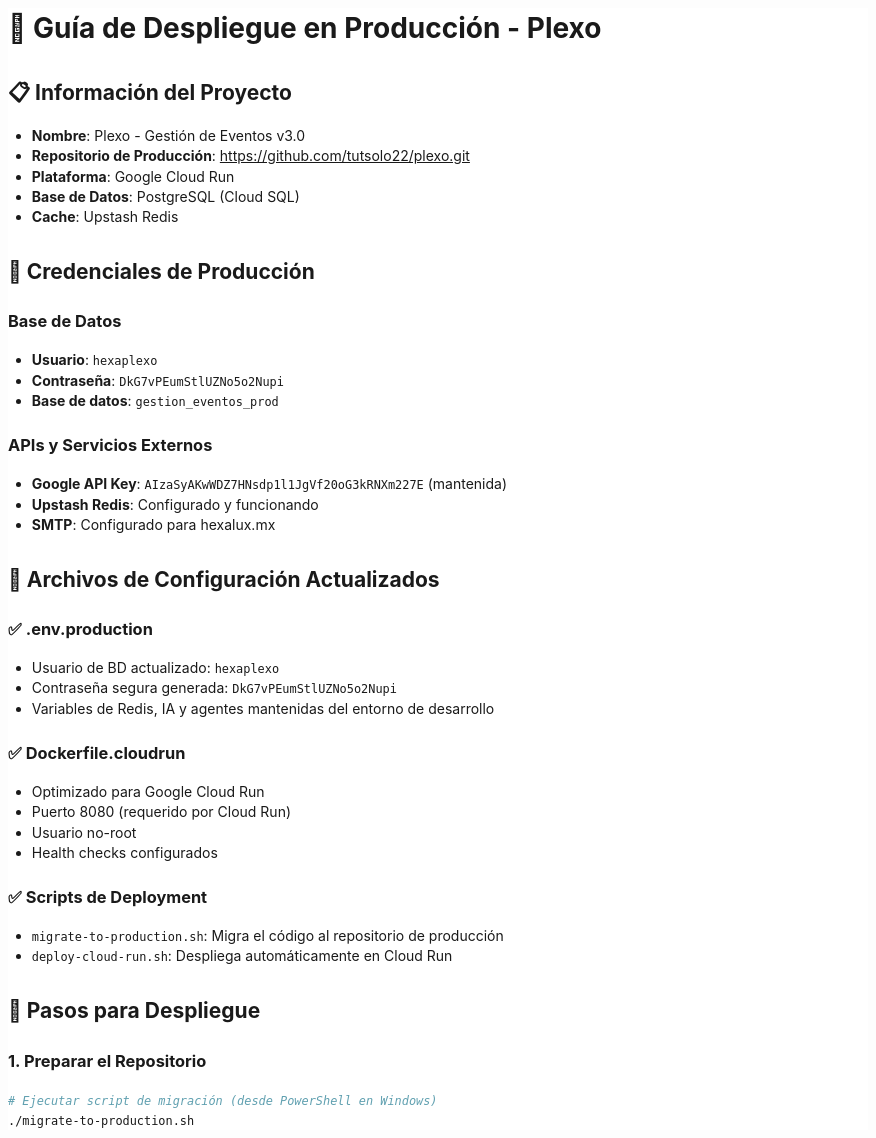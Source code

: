 # 🚀 Guía de Despliegue en Producción - Plexo

## 📋 Información del Proyecto

- **Nombre**: Plexo - Gestión de Eventos v3.0
- **Repositorio de Producción**: https://github.com/tutsolo22/plexo.git
- **Plataforma**: Google Cloud Run
- **Base de Datos**: PostgreSQL (Cloud SQL)
- **Cache**: Upstash Redis

## 🔐 Credenciales de Producción

### Base de Datos
- **Usuario**: `hexaplexo`
- **Contraseña**: `DkG7vPEumStlUZNo5o2Nupi`
- **Base de datos**: `gestion_eventos_prod`

### APIs y Servicios Externos
- **Google API Key**: `AIzaSyAKwWDZ7HNsdp1l1JgVf20oG3kRNXm227E` (mantenida)
- **Upstash Redis**: Configurado y funcionando
- **SMTP**: Configurado para hexalux.mx

## 📁 Archivos de Configuración Actualizados

### ✅ .env.production
- Usuario de BD actualizado: `hexaplexo`
- Contraseña segura generada: `DkG7vPEumStlUZNo5o2Nupi`
- Variables de Redis, IA y agentes mantenidas del entorno de desarrollo

### ✅ Dockerfile.cloudrun
- Optimizado para Google Cloud Run
- Puerto 8080 (requerido por Cloud Run)
- Usuario no-root
- Health checks configurados

### ✅ Scripts de Deployment
- `migrate-to-production.sh`: Migra el código al repositorio de producción
- `deploy-cloud-run.sh`: Despliega automáticamente en Cloud Run

## 🚀 Pasos para Despliegue

### 1. Preparar el Repositorio

```bash
# Ejecutar script de migración (desde PowerShell en Windows)
./migrate-to-production.sh
```
